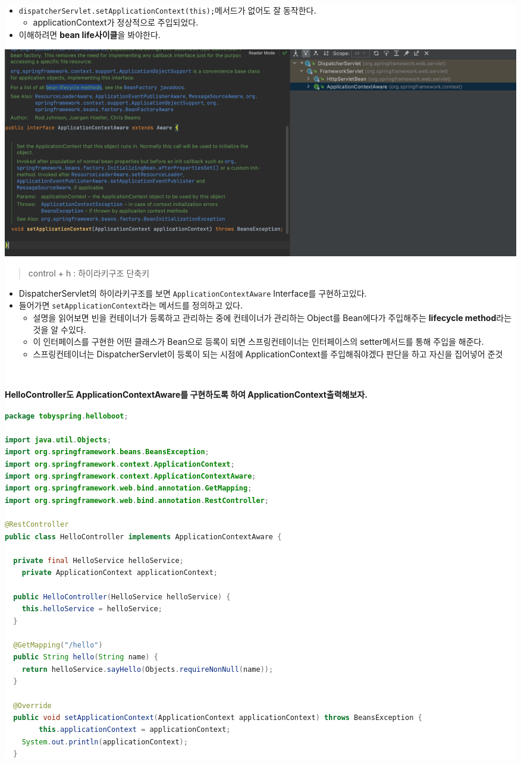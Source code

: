 - `dispatcherServlet.setApplicationContext(this);`메서드가 없어도 잘 동작한다.
    - applicationContext가 정상적으로 주입되었다.
- 이해하려면 **bean life사이클**을 봐야한다.

<img src="img/Section4/2.00.37.png">

> control + h : 하이라키구조 단축키

- DispatcherServlet의 하이라키구조를 보면 `ApplicationContextAware` Interface를 구현하고있다.
- 들어가면 `setApplicationContext`라는 메서드를 정의하고 있다.
    - 설명을 읽어보면 빈을 컨테이너가 등록하고 관리하는 중에 컨테이너가 관리하는 Object를 Bean에다가 주입해주는 **lifecycle method**라는 것을 알 수있다.
    - 이 인터페이스를 구현한 어떤 클래스가 Bean으로 등록이 되면 스프링컨테이너는 인터페이스의 setter메서드를 통해 주입을 해준다.
    - 스프링컨테이너는 DispatcherServlet이 등록이 되는 시점에 ApplicationContext를 주입해줘야겠다 판단을 하고 자신을 집어넣어 준것

<br>

**HelloController도 ApplicationContextAware를 구현하도록 하여 ApplicationContext출력해보자.**

```java
package tobyspring.helloboot;

import java.util.Objects;
import org.springframework.beans.BeansException;
import org.springframework.context.ApplicationContext;
import org.springframework.context.ApplicationContextAware;
import org.springframework.web.bind.annotation.GetMapping;
import org.springframework.web.bind.annotation.RestController;

@RestController
public class HelloController implements ApplicationContextAware {

  private final HelloService helloService;
	private ApplicationContext applicationContext;

  public HelloController(HelloService helloService) {
    this.helloService = helloService;
  }

  @GetMapping("/hello")
  public String hello(String name) {
    return helloService.sayHello(Objects.requireNonNull(name));
  }

  @Override
  public void setApplicationContext(ApplicationContext applicationContext) throws BeansException {
		this.applicationContext = applicationContext;
    System.out.println(applicationContext);
  }
```